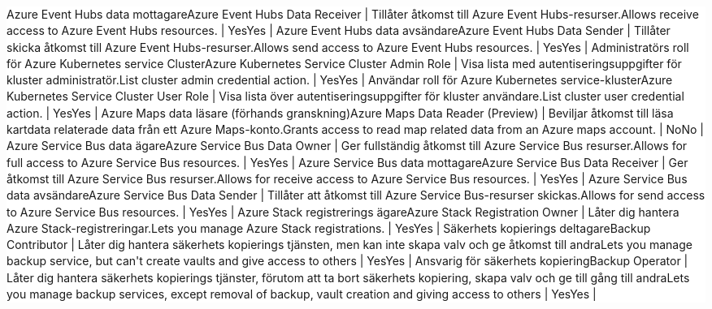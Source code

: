 <span data-ttu-id="d5d29-171">Azure Event Hubs data mottagare</span><span class="sxs-lookup"><span data-stu-id="d5d29-171">Azure Event Hubs Data Receiver</span></span> | <span data-ttu-id="d5d29-172">Tillåter åtkomst till Azure Event Hubs-resurser.</span><span class="sxs-lookup"><span data-stu-id="d5d29-172">Allows receive access to Azure Event Hubs resources.</span></span> | <span data-ttu-id="d5d29-173">Yes</span><span class="sxs-lookup"><span data-stu-id="d5d29-173">Yes</span></span> | 
<span data-ttu-id="d5d29-174">Azure Event Hubs data avsändare</span><span class="sxs-lookup"><span data-stu-id="d5d29-174">Azure Event Hubs Data Sender</span></span> | <span data-ttu-id="d5d29-175">Tillåter skicka åtkomst till Azure Event Hubs-resurser.</span><span class="sxs-lookup"><span data-stu-id="d5d29-175">Allows send access to Azure Event Hubs resources.</span></span> | <span data-ttu-id="d5d29-176">Yes</span><span class="sxs-lookup"><span data-stu-id="d5d29-176">Yes</span></span> | 
<span data-ttu-id="d5d29-177">Administratörs roll för Azure Kubernetes service Cluster</span><span class="sxs-lookup"><span data-stu-id="d5d29-177">Azure Kubernetes Service Cluster Admin Role</span></span> | <span data-ttu-id="d5d29-178">Visa lista med autentiseringsuppgifter för kluster administratör.</span><span class="sxs-lookup"><span data-stu-id="d5d29-178">List cluster admin credential action.</span></span> | <span data-ttu-id="d5d29-179">Yes</span><span class="sxs-lookup"><span data-stu-id="d5d29-179">Yes</span></span> | 
<span data-ttu-id="d5d29-180">Användar roll för Azure Kubernetes service-kluster</span><span class="sxs-lookup"><span data-stu-id="d5d29-180">Azure Kubernetes Service Cluster User Role</span></span> | <span data-ttu-id="d5d29-181">Visa lista över autentiseringsuppgifter för kluster användare.</span><span class="sxs-lookup"><span data-stu-id="d5d29-181">List cluster user credential action.</span></span> | <span data-ttu-id="d5d29-182">Yes</span><span class="sxs-lookup"><span data-stu-id="d5d29-182">Yes</span></span> | 
<span data-ttu-id="d5d29-183">Azure Maps data läsare (förhands granskning)</span><span class="sxs-lookup"><span data-stu-id="d5d29-183">Azure Maps Data Reader (Preview)</span></span> | <span data-ttu-id="d5d29-184">Beviljar åtkomst till läsa kartdata relaterade data från ett Azure Maps-konto.</span><span class="sxs-lookup"><span data-stu-id="d5d29-184">Grants access to read map related data from an Azure maps account.</span></span> | <span data-ttu-id="d5d29-185">No</span><span class="sxs-lookup"><span data-stu-id="d5d29-185">No</span></span> | 
<span data-ttu-id="d5d29-186">Azure Service Bus data ägare</span><span class="sxs-lookup"><span data-stu-id="d5d29-186">Azure Service Bus Data Owner</span></span> | <span data-ttu-id="d5d29-187">Ger fullständig åtkomst till Azure Service Bus resurser.</span><span class="sxs-lookup"><span data-stu-id="d5d29-187">Allows for full access to Azure Service Bus resources.</span></span> | <span data-ttu-id="d5d29-188">Yes</span><span class="sxs-lookup"><span data-stu-id="d5d29-188">Yes</span></span> | 
<span data-ttu-id="d5d29-189">Azure Service Bus data mottagare</span><span class="sxs-lookup"><span data-stu-id="d5d29-189">Azure Service Bus Data Receiver</span></span> | <span data-ttu-id="d5d29-190">Ger åtkomst till Azure Service Bus resurser.</span><span class="sxs-lookup"><span data-stu-id="d5d29-190">Allows for receive access to Azure Service Bus resources.</span></span> | <span data-ttu-id="d5d29-191">Yes</span><span class="sxs-lookup"><span data-stu-id="d5d29-191">Yes</span></span> | 
<span data-ttu-id="d5d29-192">Azure Service Bus data avsändare</span><span class="sxs-lookup"><span data-stu-id="d5d29-192">Azure Service Bus Data Sender</span></span> | <span data-ttu-id="d5d29-193">Tillåter att åtkomst till Azure Service Bus-resurser skickas.</span><span class="sxs-lookup"><span data-stu-id="d5d29-193">Allows for send access to Azure Service Bus resources.</span></span> | <span data-ttu-id="d5d29-194">Yes</span><span class="sxs-lookup"><span data-stu-id="d5d29-194">Yes</span></span> | 
<span data-ttu-id="d5d29-195">Azure Stack registrerings ägare</span><span class="sxs-lookup"><span data-stu-id="d5d29-195">Azure Stack Registration Owner</span></span> | <span data-ttu-id="d5d29-196">Låter dig hantera Azure Stack-registreringar.</span><span class="sxs-lookup"><span data-stu-id="d5d29-196">Lets you manage Azure Stack registrations.</span></span> | <span data-ttu-id="d5d29-197">Yes</span><span class="sxs-lookup"><span data-stu-id="d5d29-197">Yes</span></span> | 
<span data-ttu-id="d5d29-198">Säkerhets kopierings deltagare</span><span class="sxs-lookup"><span data-stu-id="d5d29-198">Backup Contributor</span></span> | <span data-ttu-id="d5d29-199">Låter dig hantera säkerhets kopierings tjänsten, men kan inte skapa valv och ge åtkomst till andra</span><span class="sxs-lookup"><span data-stu-id="d5d29-199">Lets you manage backup service, but can't create vaults and give access to others</span></span> | <span data-ttu-id="d5d29-200">Yes</span><span class="sxs-lookup"><span data-stu-id="d5d29-200">Yes</span></span> | 
<span data-ttu-id="d5d29-201">Ansvarig för säkerhets kopiering</span><span class="sxs-lookup"><span data-stu-id="d5d29-201">Backup Operator</span></span> | <span data-ttu-id="d5d29-202">Låter dig hantera säkerhets kopierings tjänster, förutom att ta bort säkerhets kopiering, skapa valv och ge till gång till andra</span><span class="sxs-lookup"><span data-stu-id="d5d29-202">Lets you manage backup services, except removal of backup, vault creation and giving access to others</span></span> | <span data-ttu-id="d5d29-203">Yes</span><span class="sxs-lookup"><span data-stu-id="d5d29-203">Yes</span></span> | 